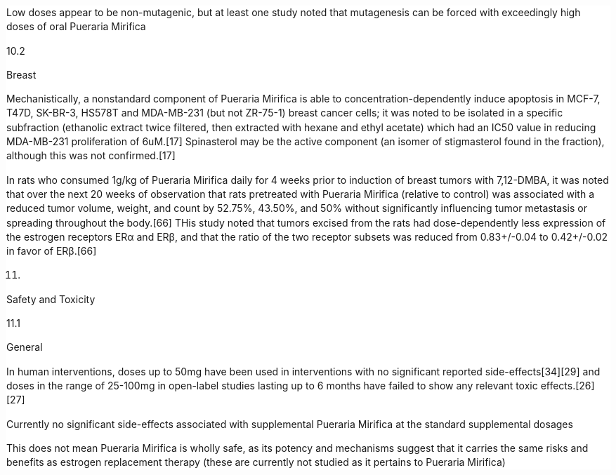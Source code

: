 
Low doses appear to be non\-mutagenic, but at least one study noted that mutagenesis can be forced with exceedingly high doses of oral Pueraria Mirifica


10.2

Breast

Mechanistically, a nonstandard component of Pueraria Mirifica is able to concentration\-dependently induce apoptosis in MCF\-7, T47D, SK\-BR\-3, HS578T and MDA\-MB\-231 (but not ZR\-75\-1\) breast cancer cells; it was noted to be isolated in a specific subfraction (ethanolic extract twice filtered, then extracted with hexane and ethyl acetate) which had an IC50 value in reducing MDA\-MB\-231 proliferation of 6uM.\[17] Spinasterol may be the active component (an isomer of stigmasterol found in the fraction), although this was not confirmed.\[17]

In rats who consumed 1g/kg of Pueraria Mirifica daily for 4 weeks prior to induction of breast tumors with 7,12\-DMBA, it was noted that over the next 20 weeks of observation that rats pretreated with Pueraria Mirifica (relative to control) was associated with a reduced tumor volume, weight, and count by 52\.75%, 43\.50%, and 50% without significantly influencing tumor metastasis or spreading throughout the body.\[66] THis study noted that tumors excised from the rats had dose\-dependently less expression of the estrogen receptors ERα and ERβ, and that the ratio of the two receptor subsets was reduced from 0\.83\+/\-0\.04 to 0\.42\+/\-0\.02 in favor of ERβ.\[66]

11.

Safety and Toxicity

11.1

General

In human interventions, doses up to 50mg have been used in interventions with no significant reported side\-effects\[34]\[29] and doses in the range of 25\-100mg in open\-label studies lasting up to 6 months have failed to show any relevant toxic effects.\[26]\[27]


Currently no significant side\-effects associated with supplemental Pueraria Mirifica at the standard supplemental dosages


This does not mean Pueraria Mirifica is wholly safe, as its potency and mechanisms suggest that it carries the same risks and benefits as estrogen replacement therapy (these are currently not studied as it pertains to Pueraria Mirifica)

